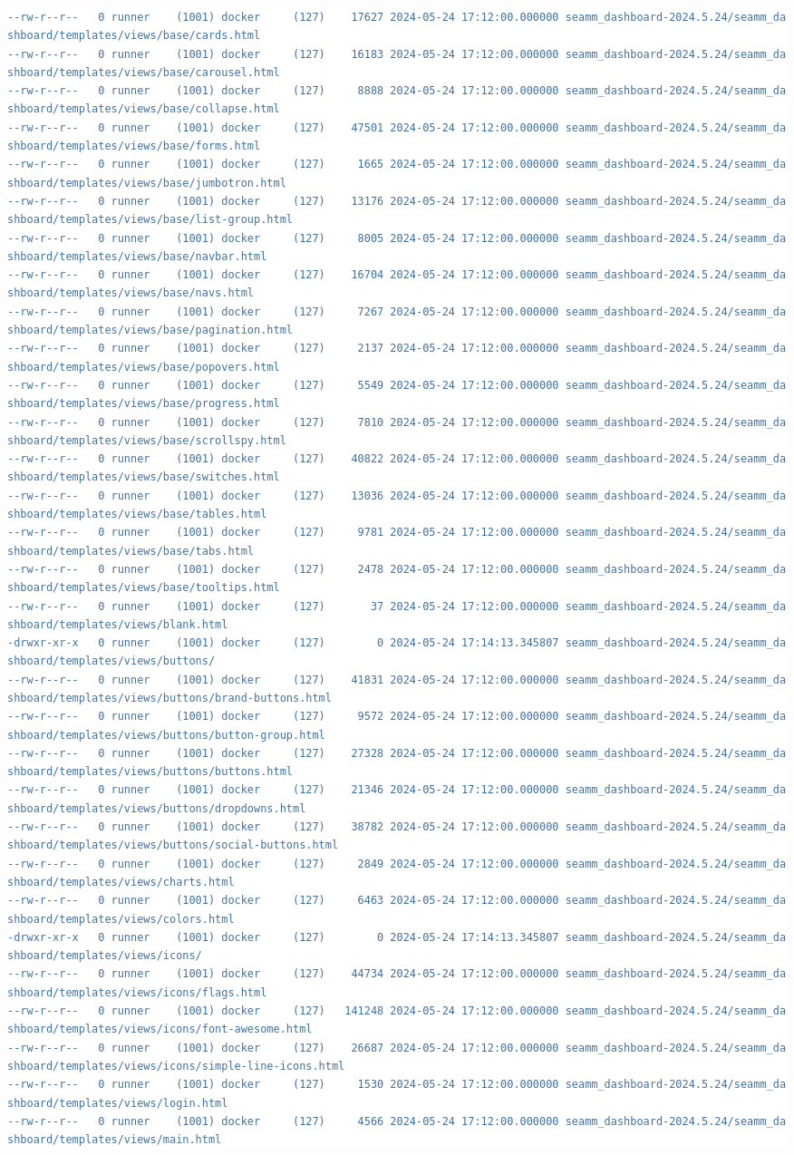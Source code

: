```diff
--rw-r--r--   0 runner    (1001) docker     (127)    17627 2024-05-24 17:12:00.000000 seamm_dashboard-2024.5.24/seamm_dashboard/templates/views/base/cards.html
--rw-r--r--   0 runner    (1001) docker     (127)    16183 2024-05-24 17:12:00.000000 seamm_dashboard-2024.5.24/seamm_dashboard/templates/views/base/carousel.html
--rw-r--r--   0 runner    (1001) docker     (127)     8888 2024-05-24 17:12:00.000000 seamm_dashboard-2024.5.24/seamm_dashboard/templates/views/base/collapse.html
--rw-r--r--   0 runner    (1001) docker     (127)    47501 2024-05-24 17:12:00.000000 seamm_dashboard-2024.5.24/seamm_dashboard/templates/views/base/forms.html
--rw-r--r--   0 runner    (1001) docker     (127)     1665 2024-05-24 17:12:00.000000 seamm_dashboard-2024.5.24/seamm_dashboard/templates/views/base/jumbotron.html
--rw-r--r--   0 runner    (1001) docker     (127)    13176 2024-05-24 17:12:00.000000 seamm_dashboard-2024.5.24/seamm_dashboard/templates/views/base/list-group.html
--rw-r--r--   0 runner    (1001) docker     (127)     8005 2024-05-24 17:12:00.000000 seamm_dashboard-2024.5.24/seamm_dashboard/templates/views/base/navbar.html
--rw-r--r--   0 runner    (1001) docker     (127)    16704 2024-05-24 17:12:00.000000 seamm_dashboard-2024.5.24/seamm_dashboard/templates/views/base/navs.html
--rw-r--r--   0 runner    (1001) docker     (127)     7267 2024-05-24 17:12:00.000000 seamm_dashboard-2024.5.24/seamm_dashboard/templates/views/base/pagination.html
--rw-r--r--   0 runner    (1001) docker     (127)     2137 2024-05-24 17:12:00.000000 seamm_dashboard-2024.5.24/seamm_dashboard/templates/views/base/popovers.html
--rw-r--r--   0 runner    (1001) docker     (127)     5549 2024-05-24 17:12:00.000000 seamm_dashboard-2024.5.24/seamm_dashboard/templates/views/base/progress.html
--rw-r--r--   0 runner    (1001) docker     (127)     7810 2024-05-24 17:12:00.000000 seamm_dashboard-2024.5.24/seamm_dashboard/templates/views/base/scrollspy.html
--rw-r--r--   0 runner    (1001) docker     (127)    40822 2024-05-24 17:12:00.000000 seamm_dashboard-2024.5.24/seamm_dashboard/templates/views/base/switches.html
--rw-r--r--   0 runner    (1001) docker     (127)    13036 2024-05-24 17:12:00.000000 seamm_dashboard-2024.5.24/seamm_dashboard/templates/views/base/tables.html
--rw-r--r--   0 runner    (1001) docker     (127)     9781 2024-05-24 17:12:00.000000 seamm_dashboard-2024.5.24/seamm_dashboard/templates/views/base/tabs.html
--rw-r--r--   0 runner    (1001) docker     (127)     2478 2024-05-24 17:12:00.000000 seamm_dashboard-2024.5.24/seamm_dashboard/templates/views/base/tooltips.html
--rw-r--r--   0 runner    (1001) docker     (127)       37 2024-05-24 17:12:00.000000 seamm_dashboard-2024.5.24/seamm_dashboard/templates/views/blank.html
-drwxr-xr-x   0 runner    (1001) docker     (127)        0 2024-05-24 17:14:13.345807 seamm_dashboard-2024.5.24/seamm_dashboard/templates/views/buttons/
--rw-r--r--   0 runner    (1001) docker     (127)    41831 2024-05-24 17:12:00.000000 seamm_dashboard-2024.5.24/seamm_dashboard/templates/views/buttons/brand-buttons.html
--rw-r--r--   0 runner    (1001) docker     (127)     9572 2024-05-24 17:12:00.000000 seamm_dashboard-2024.5.24/seamm_dashboard/templates/views/buttons/button-group.html
--rw-r--r--   0 runner    (1001) docker     (127)    27328 2024-05-24 17:12:00.000000 seamm_dashboard-2024.5.24/seamm_dashboard/templates/views/buttons/buttons.html
--rw-r--r--   0 runner    (1001) docker     (127)    21346 2024-05-24 17:12:00.000000 seamm_dashboard-2024.5.24/seamm_dashboard/templates/views/buttons/dropdowns.html
--rw-r--r--   0 runner    (1001) docker     (127)    38782 2024-05-24 17:12:00.000000 seamm_dashboard-2024.5.24/seamm_dashboard/templates/views/buttons/social-buttons.html
--rw-r--r--   0 runner    (1001) docker     (127)     2849 2024-05-24 17:12:00.000000 seamm_dashboard-2024.5.24/seamm_dashboard/templates/views/charts.html
--rw-r--r--   0 runner    (1001) docker     (127)     6463 2024-05-24 17:12:00.000000 seamm_dashboard-2024.5.24/seamm_dashboard/templates/views/colors.html
-drwxr-xr-x   0 runner    (1001) docker     (127)        0 2024-05-24 17:14:13.345807 seamm_dashboard-2024.5.24/seamm_dashboard/templates/views/icons/
--rw-r--r--   0 runner    (1001) docker     (127)    44734 2024-05-24 17:12:00.000000 seamm_dashboard-2024.5.24/seamm_dashboard/templates/views/icons/flags.html
--rw-r--r--   0 runner    (1001) docker     (127)   141248 2024-05-24 17:12:00.000000 seamm_dashboard-2024.5.24/seamm_dashboard/templates/views/icons/font-awesome.html
--rw-r--r--   0 runner    (1001) docker     (127)    26687 2024-05-24 17:12:00.000000 seamm_dashboard-2024.5.24/seamm_dashboard/templates/views/icons/simple-line-icons.html
--rw-r--r--   0 runner    (1001) docker     (127)     1530 2024-05-24 17:12:00.000000 seamm_dashboard-2024.5.24/seamm_dashboard/templates/views/login.html
--rw-r--r--   0 runner    (1001) docker     (127)     4566 2024-05-24 17:12:00.000000 seamm_dashboard-2024.5.24/seamm_dashboard/templates/views/main.html
```